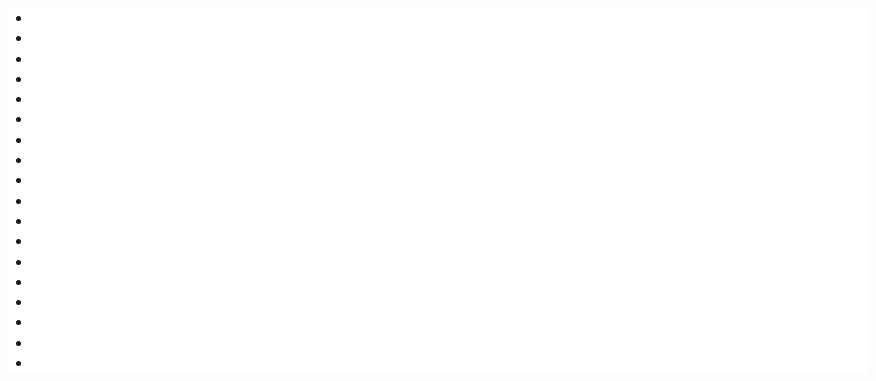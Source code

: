 - [^16]:  P. Lunetta, J.H. Modell, A. Sajantila**What is the incidence and significance of “dry-lungs” in bodies found in water?**Am J Forensic Med Pathol, 25 (2004), pp. 291-301

- [^17]:  D. Szpilman, J. Elmann, F.E. Cruz-Filho**Dry-drowning-fact or myth***Poster presentation at World Congress on Drowning; the Netherlands* (2002), p. 176

- [^18]:  D. Szpilman**Near-drowning and drowning classification: a proposal to stratify mortality based on the analysis of 1,831 cases**Chest, 112 (3) (1997), pp. 660-665

- [^19]:  J.P. Orlowski, M.M. Abulleil, J.M. Phillips**The hemodynamic and cardiovascular effects of near-drowning in hypotonic, isotonic, or hypertonic solutions**Ann Emerg Med, 18 (10) (1989), pp. 1044-1049

- [^20]:  S. Grmec, M. Strnad, D. Podgorsek**Comparison of the characteristics and outcome among patients suffering from out-of-hospital primary cardiac arrest and drowning victims in cardiac arrest**Int J Emerg Med, 2 (1) (2009), pp. 7-12

- [^21]:  J.H. Modell, F. Moya, E.J. Newby, B.C. Ruiz, A.V. Showers**The effects of fluid volume in seawater drowning**Ann Intern Med, 67 (1) (1967), pp. 68-80

- [^22]:  D. Szpilman, R de Barros Oliveira, O. Mocellin, J. Webber**Is drowning a mere matter of resuscitation?**Resuscitation, 129 (2018), pp. 103-106

- [^23]:  L. Quan, D. Pilkey, A. Gomez, E. Bennett**Analysis of paediatric drowning deaths in Washington State using the Child Death Review (CDR) for surveillance: what CDR does and does not tell us about lethal drowning injury**Inj Prev, 17 (suppl I) (2011), pp. i28-i33

- [^24]:  D. Szpilman, M. Soares**In-water resuscitation—is it worthwhile?**Resuscitation, 63 (1) (2004), pp. 25-31

- [^25]:  A. Truhlář, C.D. Deakin, J. Soar, *et al.***European Resuscitation Council Guidelines for Resuscitation 2015: Section 4. Cardiac arrest in special circumstances**Resuscitation, 95 (2015), pp. 148-201

- [^26]:  P. Wernicki, D. Szpilman**Immobilization and extraction of spinal injuries, chapter VI.96**J.J.L.M. Bierens (Ed.), Drowning, Springer (2014), pp. 621-628

- [^27]:  A. Turgut, T. Turgut**A study on rescuer drowning and multiple drowning incidents**J Safety Res, 43 (2) (2012), pp. 129-132

- [^28]:  Szpilman D, Brewster C, Cruz-Filho FES. Aquatic Cervical Spine Injury – How often do we have to worry? Oral presentation at: World Congress on Drowning; 2002; Netherlands.

- [^29]:  D. Szpilman***Aquatic cervical and head trauma: Nobody told me it could be a jump in the darkness!\***Abstract presented at World Conference on Drowning Prevention, Danang, Vietnam (2011), p. 153

- [^30]:  R.S. Watson, P. Cummings, L. Quan, S. Bratton, N.S. Weiss**Cervical spine injuries among submersion victims**J Trauma, 51 (4) (2001), pp. 658-662

- [^31]:  D. Szpilman, A. Handley**Positioning the drowning victim**Handbook on Drowning: Prevention, Rescue, Treatment, Springer Science & Business Media, Berlin, Germany (2006), pp. 336-341

- [^32]:  T.L. Vanden Hoek, L.J. Morrison, M. Shuster, *et al.***Part 12: cardiac arrest in special situations: 2010 American Heart Association Guidelines for Cardiopulmonary Resuscitation and Emergency Cardiovascular Care**Circulation, 122 (18 suppl 3) (2010), pp. S829-S861

- [^33]:  T. Kitamura, T. Iwami, T. Kawamura, *et al.***Conventional and chest-compression-only cardiopulmonary resuscitation by bystanders for children who have out-of-hospital cardiac arrests: a prospective, nationwide, population-based cohort study**Lancet, 375 (9723) (2010), pp. 1347-1354
